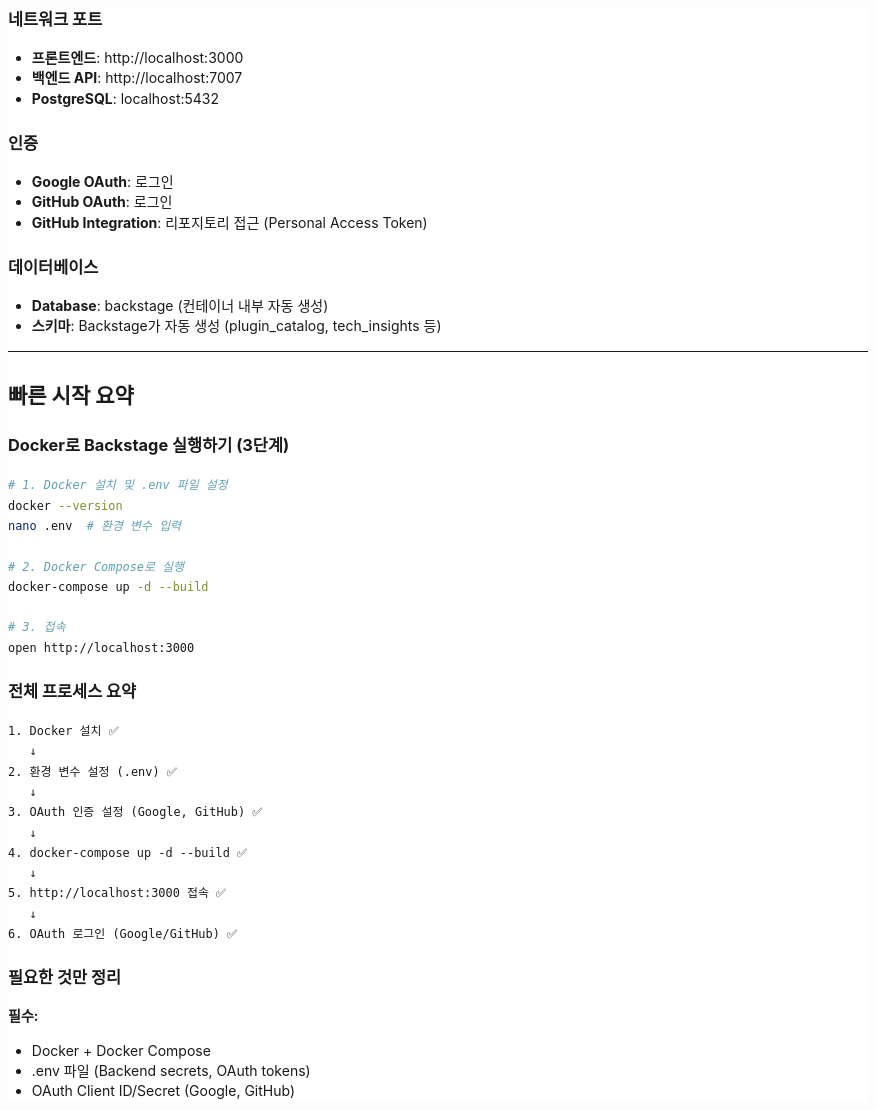 ### 네트워크 포트
- **프론트엔드**: http://localhost:3000
- **백엔드 API**: http://localhost:7007
- **PostgreSQL**: localhost:5432

### 인증
- **Google OAuth**: 로그인
- **GitHub OAuth**: 로그인
- **GitHub Integration**: 리포지토리 접근 (Personal Access Token)

### 데이터베이스
- **Database**: backstage (컨테이너 내부 자동 생성)
- **스키마**: Backstage가 자동 생성 (plugin_catalog, tech_insights 등)

---

## 빠른 시작 요약

### Docker로 Backstage 실행하기 (3단계)

```bash
# 1. Docker 설치 및 .env 파일 설정
docker --version
nano .env  # 환경 변수 입력

# 2. Docker Compose로 실행
docker-compose up -d --build

# 3. 접속
open http://localhost:3000
```

### 전체 프로세스 요약

```
1. Docker 설치 ✅
   ↓
2. 환경 변수 설정 (.env) ✅
   ↓
3. OAuth 인증 설정 (Google, GitHub) ✅
   ↓
4. docker-compose up -d --build ✅
   ↓
5. http://localhost:3000 접속 ✅
   ↓
6. OAuth 로그인 (Google/GitHub) ✅
```

### 필요한 것만 정리

**필수:**
- Docker + Docker Compose
- .env 파일 (Backend secrets, OAuth tokens)
- OAuth Client ID/Secret (Google, GitHub)
